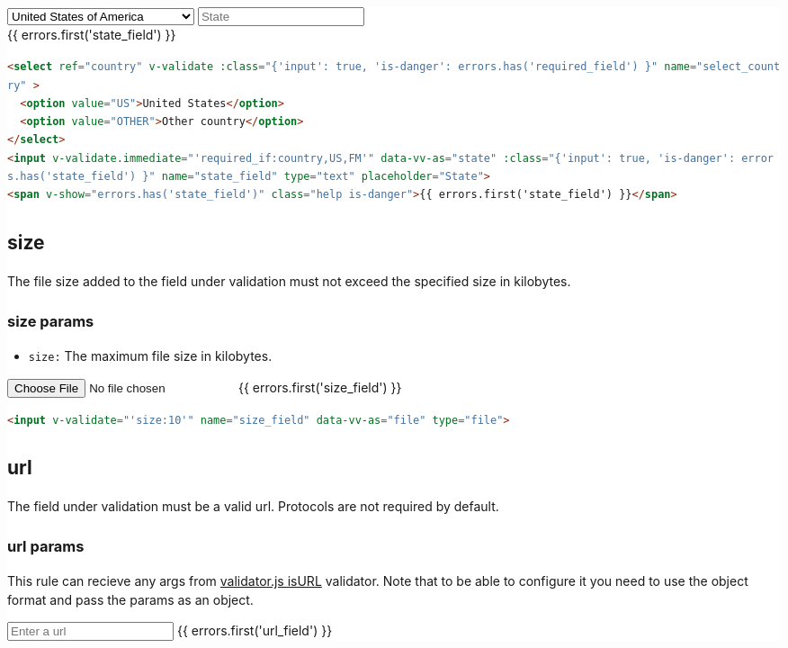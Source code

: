 <div>
  <select ref="country" v-validate :class="{'input': true, 'is-danger': errors.has('required_field') }" name="select_country" >
    <option value="US">United States of America</option>
    <option value="FM">Federated States of Micronesia</option>
    <option value="OTHER">Other country</option>
  </select>
  <input v-validate.immediate="'required_if:country,US,FM'" data-vv-as="state" :class="{'input': true, 'is-danger': errors.has('state_field') }" name="state_field" type="text" placeholder="State">
</div>
<span v-show="errors.has('state_field')" class="help is-danger">{{ errors.first('state_field') }}</span>

```html
<select ref="country" v-validate :class="{'input': true, 'is-danger': errors.has('required_field') }" name="select_country" >
  <option value="US">United States</option>
  <option value="OTHER">Other country</option>
</select>
<input v-validate.immediate="'required_if:country,US,FM'" data-vv-as="state" :class="{'input': true, 'is-danger': errors.has('state_field') }" name="state_field" type="text" placeholder="State">
<span v-show="errors.has('state_field')" class="help is-danger">{{ errors.first('state_field') }}</span>
```


## size

The file size added to the field under validation must not exceed the specified size in kilobytes.

### size params

- `size:` The maximum file size in kilobytes.

<input v-validate="'size:10'" name="size_field" data-vv-as="file" type="file">
<span class="help is-danger" v-show="errors.has('size_field')">{{ errors.first('size_field') }}</span>

```html
<input v-validate="'size:10'" name="size_field" data-vv-as="file" type="file">
```

## url

The field under validation must be a valid url. Protocols are not required by default.

### url params

This rule can recieve any args from [validator.js isURL](https://github.com/chriso/validator.js) validator. Note that to be able to configure it you need to use the object format and pass the params as an object.

<input v-validate="{url: {require_protocol: true }}" data-vv-as="field" :class="{'input': true, 'is-danger': errors.has('url_field') }" name="url_field" type="text" placeholder="Enter a url">
<span v-show="errors.has('url_field')" class="help is-danger">{{ errors.first('url_field') }}</span>
